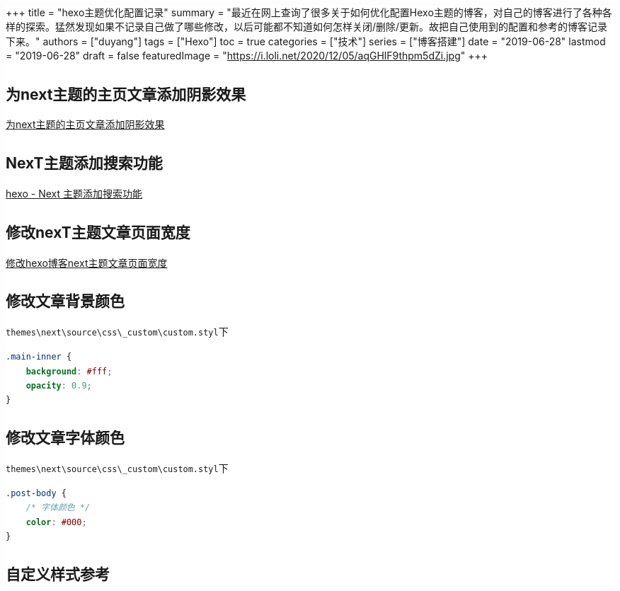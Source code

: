 +++
title = "hexo主题优化配置记录"
summary = "最近在网上查询了很多关于如何优化配置Hexo主题的博客，对自己的博客进行了各种各样的探索。猛然发现如果不记录自己做了哪些修改，以后可能都不知道如何怎样关闭/删除/更新。故把自己使用到的配置和参考的博客记录下来。"
authors = ["duyang"]
tags = ["Hexo"]
toc = true
categories = ["技术"]
series = ["博客搭建"]
date = "2019-06-28"
lastmod = "2019-06-28"
draft = false
featuredImage = "https://i.loli.net/2020/12/05/aqGHlF9thpm5dZi.jpg"
+++


## 为next主题的主页文章添加阴影效果

[为next主题的主页文章添加阴影效果](https://shuyelife.github.io/post/%E2%80%9C%E4%B8%BAnext%E4%B8%BB%E9%A2%98%E7%9A%84%E4%B8%BB%E9%A1%B5%E6%96%87%E7%AB%A0%E6%B7%BB%E5%8A%A0%E9%98%B4%E5%BD%B1%E6%95%88%E6%9E%9C%E2%80%9D/)

## NexT主题添加搜索功能

[hexo - Next 主题添加搜索功能](https://yashuning.github.io/2018/06/29/hexo-Next-主题添加搜索功能/)

## 修改nexT主题文章页面宽度

[修改hexo博客next主题文章页面宽度](https://ihaoming.top/archives/9a935f57.html)

## 修改文章背景颜色

`themes\next\source\css\_custom\custom.styl`下

```css themes\next\source\css\_custom\custom.styl
.main-inner {
	background: #fff;
	opacity: 0.9;
}
```

## 修改文章字体颜色

`themes\next\source\css\_custom\custom.styl`下

```css
.post-body {
	/* 字体颜色 */
	color: #000;
}
```

## 自定义样式参考
